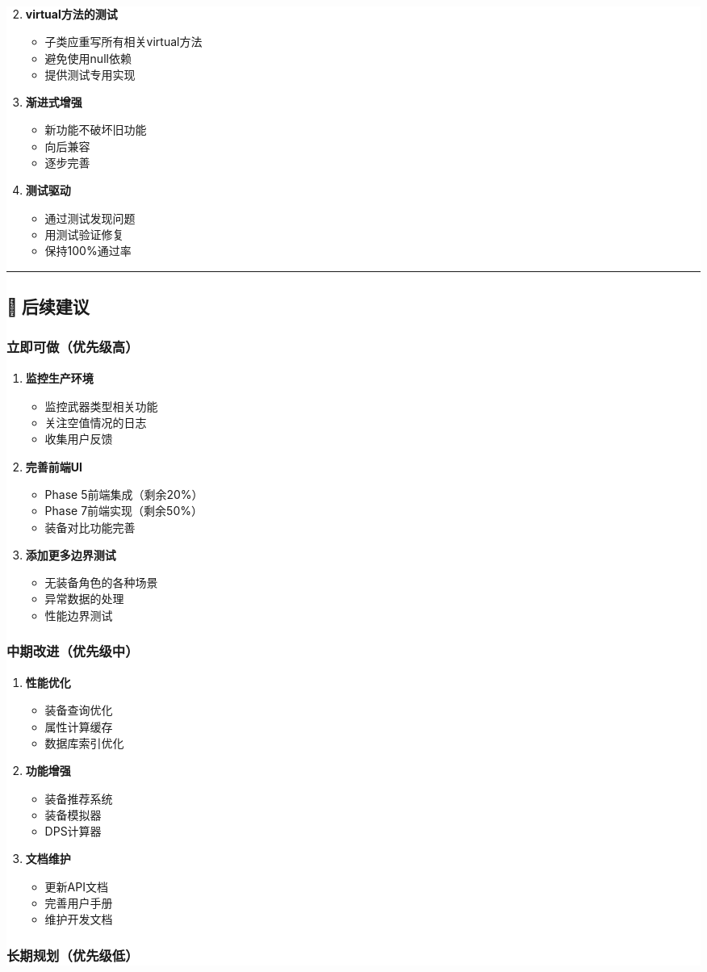 2. **virtual方法的测试**
   - 子类应重写所有相关virtual方法
   - 避免使用null依赖
   - 提供测试专用实现

3. **渐进式增强**
   - 新功能不破坏旧功能
   - 向后兼容
   - 逐步完善

4. **测试驱动**
   - 通过测试发现问题
   - 用测试验证修复
   - 保持100%通过率

---

## 🚀 后续建议

### 立即可做（优先级高）

1. **监控生产环境**
   - 监控武器类型相关功能
   - 关注空值情况的日志
   - 收集用户反馈

2. **完善前端UI**
   - Phase 5前端集成（剩余20%）
   - Phase 7前端实现（剩余50%）
   - 装备对比功能完善

3. **添加更多边界测试**
   - 无装备角色的各种场景
   - 异常数据的处理
   - 性能边界测试

### 中期改进（优先级中）

1. **性能优化**
   - 装备查询优化
   - 属性计算缓存
   - 数据库索引优化

2. **功能增强**
   - 装备推荐系统
   - 装备模拟器
   - DPS计算器

3. **文档维护**
   - 更新API文档
   - 完善用户手册
   - 维护开发文档

### 长期规划（优先级低）

